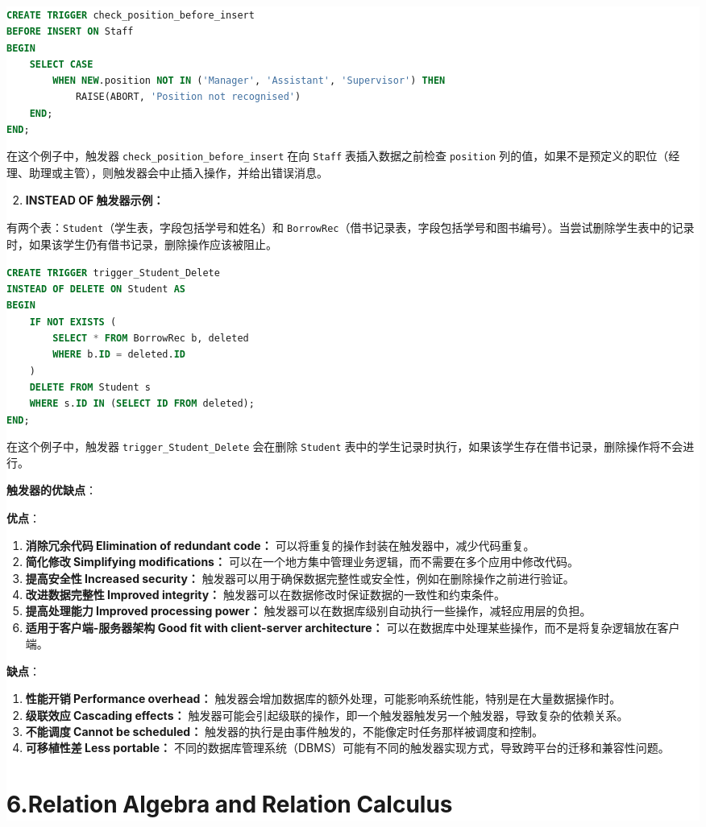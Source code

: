```sql
CREATE TRIGGER check_position_before_insert
BEFORE INSERT ON Staff
BEGIN
    SELECT CASE
        WHEN NEW.position NOT IN ('Manager', 'Assistant', 'Supervisor') THEN
            RAISE(ABORT, 'Position not recognised')
    END;
END;
```

在这个例子中，触发器 `check_position_before_insert` 在向 `Staff` 表插入数据之前检查 `position` 列的值，如果不是预定义的职位（经理、助理或主管），则触发器会中止插入操作，并给出错误消息。

2. **INSTEAD OF 触发器示例：**

有两个表：`Student`（学生表，字段包括学号和姓名）和 `BorrowRec`（借书记录表，字段包括学号和图书编号）。当尝试删除学生表中的记录时，如果该学生仍有借书记录，删除操作应该被阻止。

```sql
CREATE TRIGGER trigger_Student_Delete
INSTEAD OF DELETE ON Student AS
BEGIN
    IF NOT EXISTS (
        SELECT * FROM BorrowRec b, deleted
        WHERE b.ID = deleted.ID
    ) 
    DELETE FROM Student s 
    WHERE s.ID IN (SELECT ID FROM deleted);
END;
```

在这个例子中，触发器 `trigger_Student_Delete` 会在删除 `Student` 表中的学生记录时执行，如果该学生存在借书记录，删除操作将不会进行。

**触发器的优缺点**：

**优点**：

1. **消除冗余代码 Elimination of redundant code：** 可以将重复的操作封装在触发器中，减少代码重复。
2. **简化修改 Simplifying modifications：** 可以在一个地方集中管理业务逻辑，而不需要在多个应用中修改代码。
3. **提高安全性 Increased security：** 触发器可以用于确保数据完整性或安全性，例如在删除操作之前进行验证。
4. **改进数据完整性 Improved integrity：** 触发器可以在数据修改时保证数据的一致性和约束条件。
5. **提高处理能力 Improved  processing power：** 触发器可以在数据库级别自动执行一些操作，减轻应用层的负担。
6. **适用于客户端-服务器架构 Good fit with client-server architecture：** 可以在数据库中处理某些操作，而不是将复杂逻辑放在客户端。

**缺点**：

1. **性能开销 Performance overhead：** 触发器会增加数据库的额外处理，可能影响系统性能，特别是在大量数据操作时。
2. **级联效应 Cascading effects：** 触发器可能会引起级联的操作，即一个触发器触发另一个触发器，导致复杂的依赖关系。
3. **不能调度 Cannot be scheduled：** 触发器的执行是由事件触发的，不能像定时任务那样被调度和控制。
4. **可移植性差  Less portable：** 不同的数据库管理系统（DBMS）可能有不同的触发器实现方式，导致跨平台的迁移和兼容性问题。



# 6.Relation Algebra and Relation Calculus


